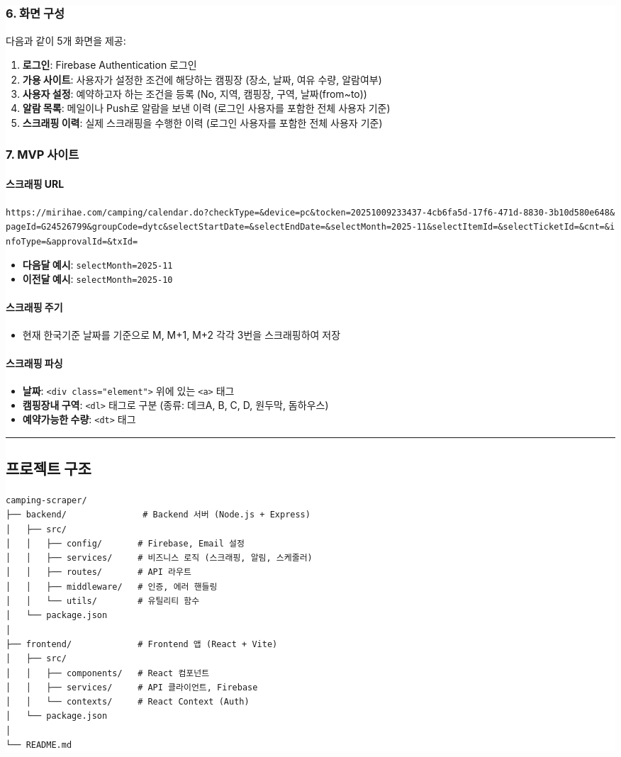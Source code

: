 ### 6. 화면 구성
다음과 같이 5개 화면을 제공:

1. **로그인**: Firebase Authentication 로그인
2. **가용 사이트**: 사용자가 설정한 조건에 해당하는 캠핑장 (장소, 날짜, 여유 수량, 알람여부)
3. **사용자 설정**: 예약하고자 하는 조건을 등록 (No, 지역, 캠핑장, 구역, 날짜(from~to))
4. **알람 목록**: 메일이나 Push로 알람을 보낸 이력 (로그인 사용자를 포함한 전체 사용자 기준)
5. **스크래핑 이력**: 실제 스크래핑을 수행한 이력 (로그인 사용자를 포함한 전체 사용자 기준)

### 7. MVP 사이트

#### 스크래핑 URL
```
https://mirihae.com/camping/calendar.do?checkType=&device=pc&tocken=20251009233437-4cb6fa5d-17f6-471d-8830-3b10d580e648&pageId=G24526799&groupCode=dytc&selectStartDate=&selectEndDate=&selectMonth=2025-11&selectItemId=&selectTicketId=&cnt=&infoType=&approvalId=&txId=
```

- **다음달 예시**: `selectMonth=2025-11`
- **이전달 예시**: `selectMonth=2025-10`

#### 스크래핑 주기
- 현재 한국기준 날짜를 기준으로 M, M+1, M+2 각각 3번을 스크래핑하여 저장

#### 스크래핑 파싱
- **날짜**: `<div class="element">` 위에 있는 `<a>` 태그
- **캠핑장내 구역**: `<dl>` 태그로 구분 (종류: 데크A, B, C, D, 원두막, 돔하우스)
- **예약가능한 수량**: `<dt>` 태그

---

## 프로젝트 구조

```
camping-scraper/
├── backend/               # Backend 서버 (Node.js + Express)
│   ├── src/
│   │   ├── config/       # Firebase, Email 설정
│   │   ├── services/     # 비즈니스 로직 (스크래핑, 알림, 스케줄러)
│   │   ├── routes/       # API 라우트
│   │   ├── middleware/   # 인증, 에러 핸들링
│   │   └── utils/        # 유틸리티 함수
│   └── package.json
│
├── frontend/             # Frontend 앱 (React + Vite)
│   ├── src/
│   │   ├── components/   # React 컴포넌트
│   │   ├── services/     # API 클라이언트, Firebase
│   │   └── contexts/     # React Context (Auth)
│   └── package.json
│
└── README.md
```
